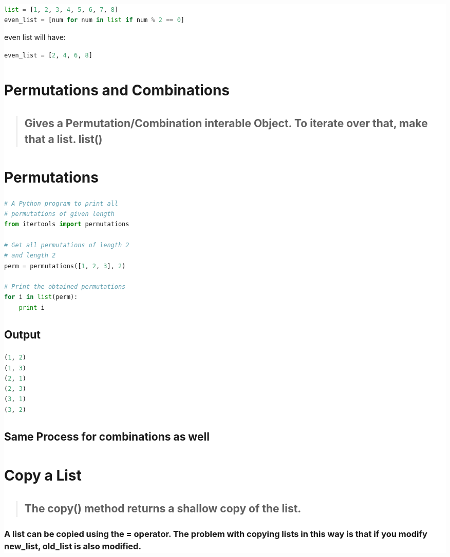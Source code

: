 ```python
list = [1, 2, 3, 4, 5, 6, 7, 8]
even_list = [num for num in list if num % 2 == 0]
```

even list will have:

```python 
even_list = [2, 4, 6, 8]
```
# Permutations and Combinations
> ## Gives a Permutation/Combination interable Object. To iterate over that, make that a list. list()
# Permutations
```python
# A Python program to print all 
# permutations of given length 
from itertools import permutations 

# Get all permutations of length 2 
# and length 2 
perm = permutations([1, 2, 3], 2) 

# Print the obtained permutations 
for i in list(perm): 
	print i 

```
## Output 

```python
(1, 2)
(1, 3)
(2, 1)
(2, 3)
(3, 1)
(3, 2)
```
## Same Process for combinations as well


# Copy a List

> ## The copy() method returns a shallow copy of the list.

### A list can be copied using the = operator. The problem with copying lists in this way is that if you modify new_list, old_list is also modified.

